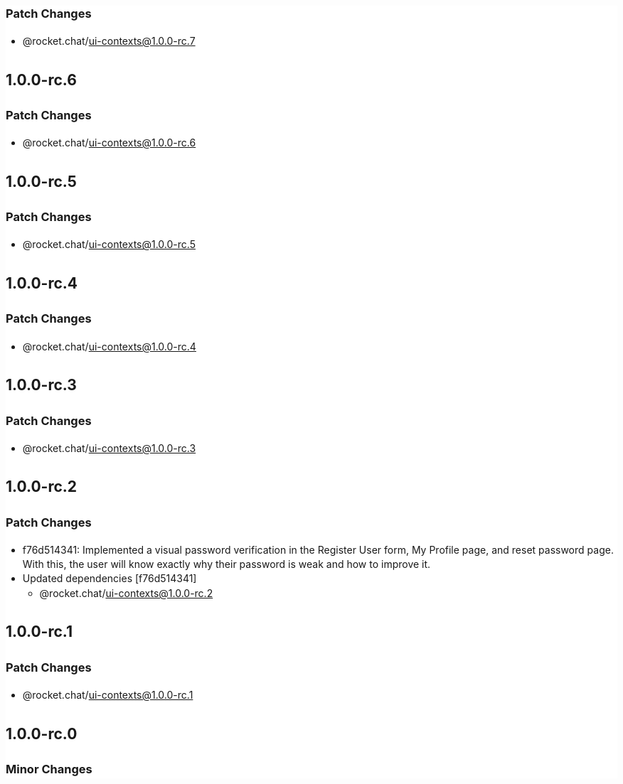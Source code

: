 ### Patch Changes

- @rocket.chat/ui-contexts@1.0.0-rc.7

## 1.0.0-rc.6

### Patch Changes

- @rocket.chat/ui-contexts@1.0.0-rc.6

## 1.0.0-rc.5

### Patch Changes

- @rocket.chat/ui-contexts@1.0.0-rc.5

## 1.0.0-rc.4

### Patch Changes

- @rocket.chat/ui-contexts@1.0.0-rc.4

## 1.0.0-rc.3

### Patch Changes

- @rocket.chat/ui-contexts@1.0.0-rc.3

## 1.0.0-rc.2

### Patch Changes

- f76d514341: Implemented a visual password verification in the Register User form, My Profile page, and reset password page. With this, the user will know exactly why their password is weak and how to improve it.
- Updated dependencies [f76d514341]
  - @rocket.chat/ui-contexts@1.0.0-rc.2

## 1.0.0-rc.1

### Patch Changes

- @rocket.chat/ui-contexts@1.0.0-rc.1

## 1.0.0-rc.0

### Minor Changes
